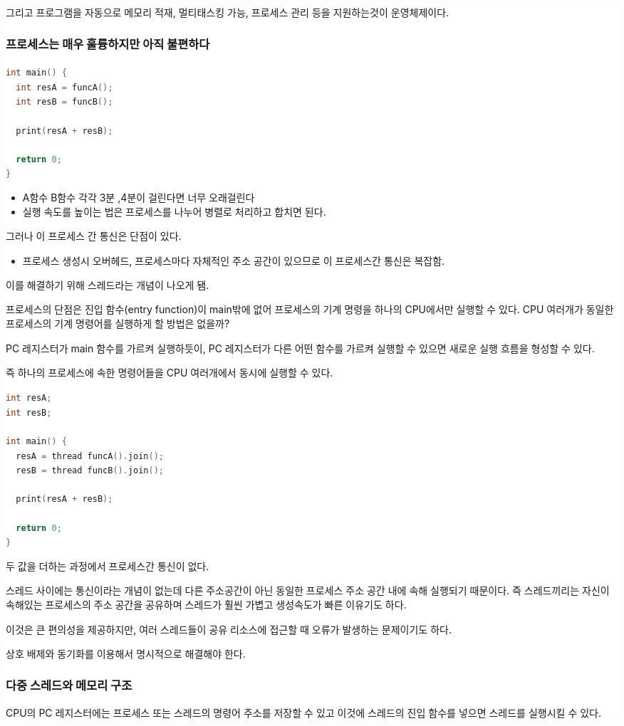 그리고 프로그램을 자동으로 메모리 적재, 멀티태스킹 가능, 프로세스 관리 등을 지원하는것이 운영체제이다. 

### 프로세스는 매우 훌륭하지만 아직 불편하다

```c
int main() {
  int resA = funcA();
  int resB = funcB();
  
  print(resA + resB);
  
  return 0;
}
```

* A함수 B함수 각각 3분 ,4분이 걸린다면 너무 오래걸린다
* 실행 속도를 높이는 법은 프로세스를 나누어 병렬로 처리하고 합치면 된다.

그러나 이 프로세스 간 통신은 단점이 있다.

* 프로세스 생성시 오버헤드, 프로세스마다 자체적인 주소 공간이 있으므로 이 프로세스간 통신은 복잡함.

이를 해결하기 위해 스레드라는 개념이 나오게 됌.



프로세스의 단점은 진입 함수(entry function)이 main밖에 없어 프로세스의 기계 명령을 하나의 CPU에서만 실행할 수 있다. CPU 여러개가 동일한 프로세스의 기계 명령어를 실행하게 할 방법은 없을까?

PC 레지스터가 main 함수를 가르켜 실행하듯이, PC 레지스터가 다른 어떤 함수를 가르켜 실행할 수 있으면 새로운 실행 흐름을 형성할 수 있다. 

즉 하나의 프로세스에 속한 명령어들을 CPU 여러개에서 동시에 실행할 수 있다. 

```c
int resA;
int resB;

int main() {
  resA = thread funcA().join();
  resB = thread funcB().join();
  
  print(resA + resB);
  
  return 0;
}
```

두 값을 더하는 과정에서 프로세스간 통신이 없다.

스레드 사이에는 통신이라는 개념이 없는데 다른 주소공간이 아닌 동일한 프로세스 주소 공간 내에 속해 실행되기 때문이다. 즉 스레드끼리는 자신이 속해있는 프로세스의 주소 공간을 공유하며 스레드가 훨씬 가볍고 생성속도가 빠른 이유기도 하다. 

이것은 큰 편의성을 제공하지만, 여러 스레드들이 공유 리소스에 접근할 때 오류가 발생하는 문제이기도 하다.

상호 배제와 동기화를 이용해서 명시적으로 해결해야 한다.

### 다중 스레드와 메모리 구조

CPU의 PC 레지스터에는 프로세스 또는 스레드의 명령어 주소를 저장할 수 있고 이것에 스레드의 진입 함수를 넣으면 스레드를 실행시킬 수 있다. 
